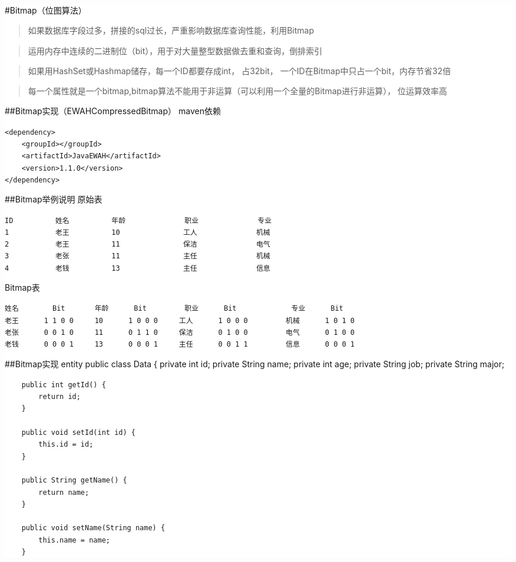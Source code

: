 #Bitmap（位图算法）

>如果数据库字段过多，拼接的sql过长，严重影响数据库查询性能，利用Bitmap

>运用内存中连续的二进制位（bit），用于对大量整型数据做去重和查询，倒排索引

>如果用HashSet或Hashmap储存，每一个ID都要存成int， 占32bit， 一个ID在Bitmap中只占一个bit，内存节省32倍

>每一个属性就是一个bitmap,bitmap算法不能用于非运算（可以利用一个全量的Bitmap进行非运算）， 位运算效率高

##Bitmap实现（EWAHCompressedBitmap） maven依赖

	<dependency>
		<groupId></groupId>
		<artifactId>JavaEWAH</artifactId>
		<version>1.1.0</version>
	</dependency>

##Bitmap举例说明
原始表

	ID			姓名			年龄				职业				专业
	1			老王			10				 工人			     机械
	2			老王			11				 保洁				 电气
	3			老张			11				 主任				 机械
	4			老钱			13				 主任				 信息
Bitmap表

	姓名   	  Bit		年龄		Bit			职业		Bit				专业		Bit
	老王		1 1 0 0		10		1 0 0 0		工人		1 0 0 0			机械		1 0 1 0
	老张		0 0 1 0		11		0 1 1 0		保洁		0 1 0 0			电气		0 1 0 0
	老钱		0 0 0 1		13		0 0 0 1		主任		0 0 1 1			信息		0 0 0 1

##Bitmap实现
entity
	public class Data {
		private int id;
		private String name;
		private int age;
		private String job;
		private String major;
	
		public int getId() {
			return id;
		}
	
		public void setId(int id) {
			this.id = id;
		}
	
		public String getName() {
			return name;
		}
	
		public void setName(String name) {
			this.name = name;
		}
	